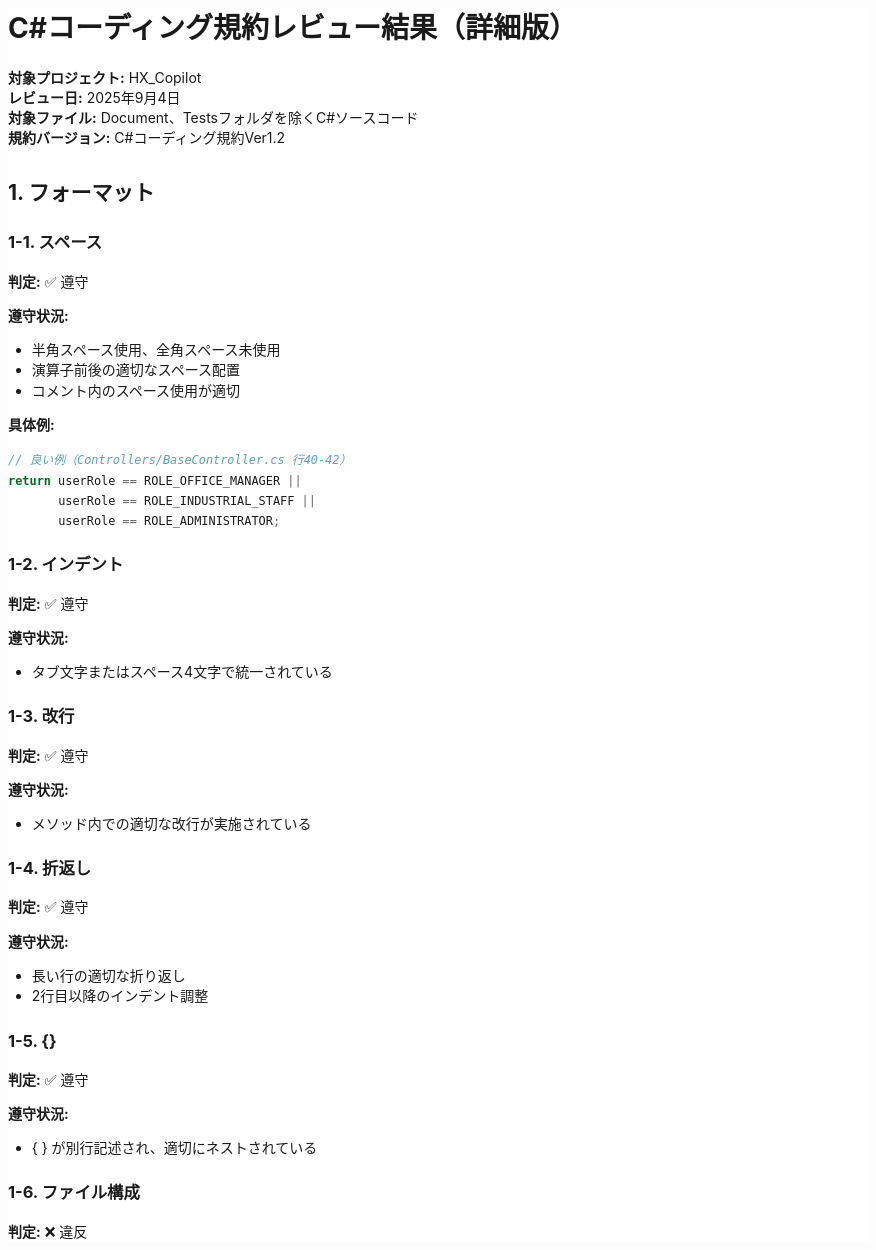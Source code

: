 # C#コーディング規約レビュー結果（詳細版）

**対象プロジェクト:** HX_Copilot  
**レビュー日:** 2025年9月4日  
**対象ファイル:** Document、Testsフォルダを除くC#ソースコード  
**規約バージョン:** C#コーディング規約Ver1.2

## 1. フォーマット

### 1-1. スペース
**判定:** ✅ 遵守

**遵守状況:**
- 半角スペース使用、全角スペース未使用
- 演算子前後の適切なスペース配置
- コメント内のスペース使用が適切

**具体例:**
```csharp
// 良い例（Controllers/BaseController.cs 行40-42）
return userRole == ROLE_OFFICE_MANAGER || 
       userRole == ROLE_INDUSTRIAL_STAFF || 
       userRole == ROLE_ADMINISTRATOR;
```

### 1-2. インデント
**判定:** ✅ 遵守

**遵守状況:**
- タブ文字またはスペース4文字で統一されている

### 1-3. 改行
**判定:** ✅ 遵守

**遵守状況:**
- メソッド内での適切な改行が実施されている

### 1-4. 折返し
**判定:** ✅ 遵守

**遵守状況:**
- 長い行の適切な折り返し
- 2行目以降のインデント調整

### 1-5. {}
**判定:** ✅ 遵守

**遵守状況:**
- { } が別行記述され、適切にネストされている

### 1-6. ファイル構成
**判定:** ❌ 違反
